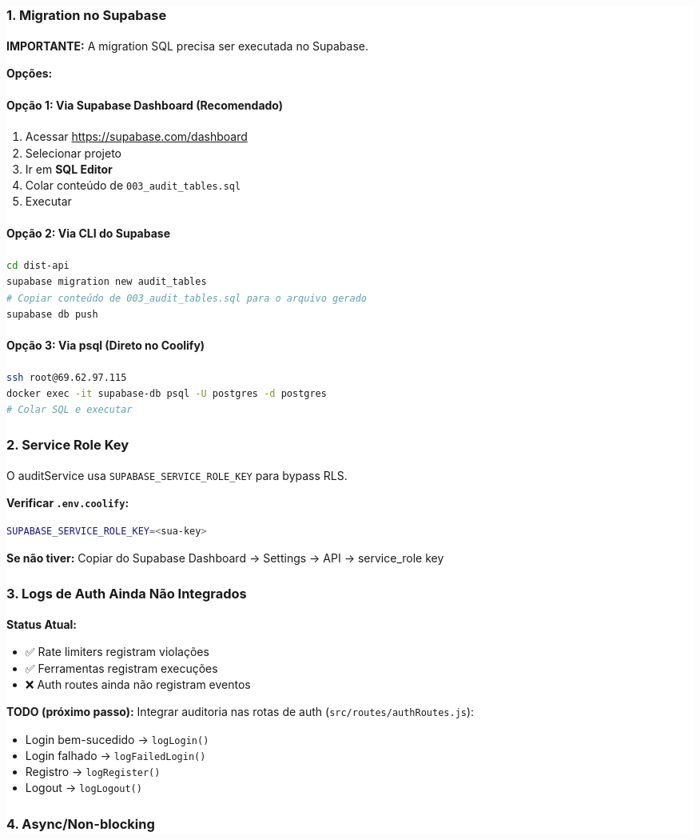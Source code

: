 ### 1. Migration no Supabase

**IMPORTANTE:** A migration SQL precisa ser executada no Supabase.

**Opções:**

#### Opção 1: Via Supabase Dashboard (Recomendado)
1. Acessar https://supabase.com/dashboard
2. Selecionar projeto
3. Ir em **SQL Editor**
4. Colar conteúdo de `003_audit_tables.sql`
5. Executar

#### Opção 2: Via CLI do Supabase
```bash
cd dist-api
supabase migration new audit_tables
# Copiar conteúdo de 003_audit_tables.sql para o arquivo gerado
supabase db push
```

#### Opção 3: Via psql (Direto no Coolify)
```bash
ssh root@69.62.97.115
docker exec -it supabase-db psql -U postgres -d postgres
# Colar SQL e executar
```

### 2. Service Role Key

O auditService usa `SUPABASE_SERVICE_ROLE_KEY` para bypass RLS.

**Verificar `.env.coolify`:**
```bash
SUPABASE_SERVICE_ROLE_KEY=<sua-key>
```

**Se não tiver:** Copiar do Supabase Dashboard → Settings → API → service_role key

### 3. Logs de Auth Ainda Não Integrados

**Status Atual:**
- ✅ Rate limiters registram violações
- ✅ Ferramentas registram execuções
- ❌ Auth routes ainda não registram eventos

**TODO (próximo passo):**
Integrar auditoria nas rotas de auth (`src/routes/authRoutes.js`):
- Login bem-sucedido → `logLogin()`
- Login falhado → `logFailedLogin()`
- Registro → `logRegister()`
- Logout → `logLogout()`

### 4. Async/Non-blocking
